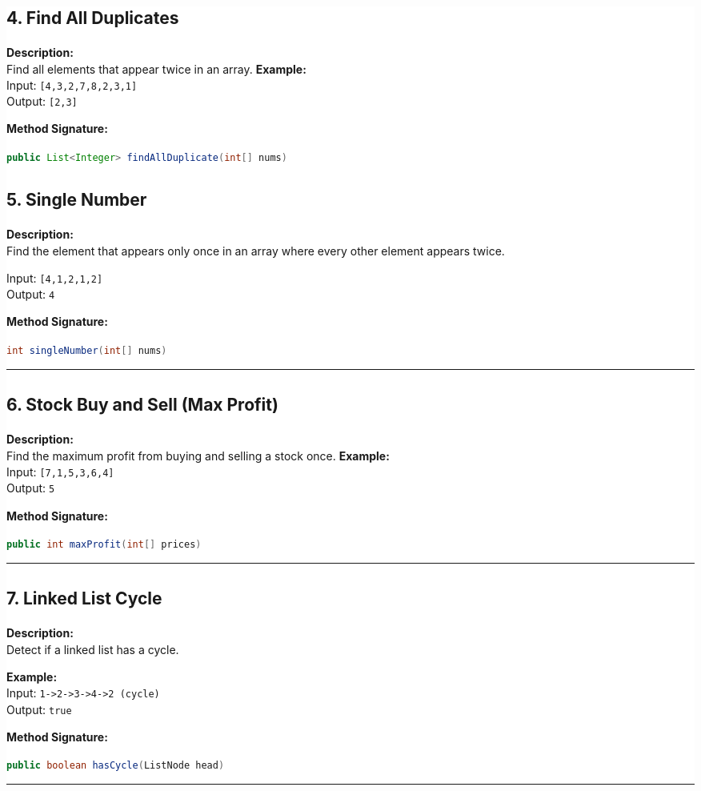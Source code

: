 ## 4. Find All Duplicates
**Description:**  
Find all elements that appear twice in an array.
**Example:**  
Input: `[4,3,2,7,8,2,3,1]`  
Output: `[2,3]`

**Method Signature:**  
```java
public List<Integer> findAllDuplicate(int[] nums)
```


## 5. Single Number
**Description:**  
Find the element that appears only once in an array where every other element appears twice.

Input: `[4,1,2,1,2]`  
Output: `4`

**Method Signature:**  
```java
int singleNumber(int[] nums)
```

---

## 6. Stock Buy and Sell (Max Profit)
**Description:**  
Find the maximum profit from buying and selling a stock once.
**Example:**  
Input: `[7,1,5,3,6,4]`  
Output: `5`

**Method Signature:**  
```java
public int maxProfit(int[] prices)
```

---

## 7. Linked List Cycle
**Description:**  
Detect if a linked list has a cycle.

**Example:**  
Input: `1->2->3->4->2 (cycle)`  
Output: `true`

**Method Signature:**  
```java
public boolean hasCycle(ListNode head)
```

---